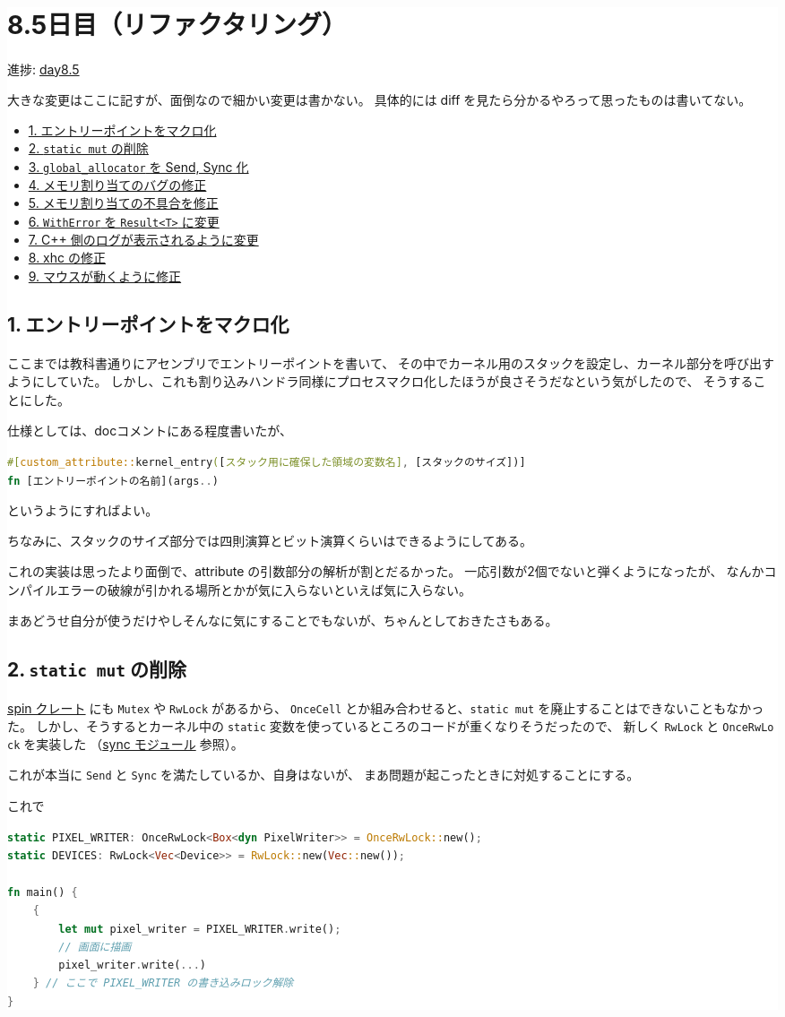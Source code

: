 # 8.5日目（リファクタリング）

進捗: [day8.5](https://github.com/K-Enter777/os-beginner/tree/day8.5)

大きな変更はここに記すが、面倒なので細かい変更は書かない。
具体的には diff を見たら分かるやろって思ったものは書いてない。

- [1. エントリーポイントをマクロ化](#1-エントリーポイントをマクロ化)
- [2. `static mut` の削除](#2-static-mut-の削除)
- [3. `global_allocator` を Send, Sync 化](#3-global_allocator-を-send-sync-化)
- [4. メモリ割り当てのバグの修正](#4-メモリ割り当てのバグの修正)
- [5. メモリ割り当ての不具合を修正](#5-メモリ割り当ての不具合を修正)
- [6. `WithError` を `Result<T>` に変更](#6-witherror-を-resultt-に変更)
- [7. C++ 側のログが表示されるように変更](#7-c-側のログが表示されるように変更)
- [8. xhc の修正](#8-xhc-の修正)
- [9. マウスが動くように修正](#9-マウスが動くように修正)

## 1. エントリーポイントをマクロ化

ここまでは教科書通りにアセンブリでエントリーポイントを書いて、
その中でカーネル用のスタックを設定し、カーネル部分を呼び出すようにしていた。
しかし、これも割り込みハンドラ同様にプロセスマクロ化したほうが良さそうだなという気がしたので、
そうすることにした。

仕様としては、docコメントにある程度書いたが、

```rs
#[custom_attribute::kernel_entry([スタック用に確保した領域の変数名], [スタックのサイズ])]
fn [エントリーポイントの名前](args..)
```

というようにすればよい。

ちなみに、スタックのサイズ部分では四則演算とビット演算くらいはできるようにしてある。

これの実装は思ったより面倒で、attribute の引数部分の解析が割とだるかった。
一応引数が2個でないと弾くようになったが、
なんかコンパイルエラーの破線が引かれる場所とかが気に入らないといえば気に入らない。

まあどうせ自分が使うだけやしそんなに気にすることでもないが、ちゃんとしておきたさもある。

## 2. `static mut` の削除

[spin クレート](https://docs.rs/spin/latest/spin/) にも `Mutex` や `RwLock` があるから、
`OnceCell` とか組み合わせると、`static mut` を廃止することはできないこともなかった。
しかし、そうするとカーネル中の `static` 変数を使っているところのコードが重くなりそうだったので、
新しく `RwLock` と `OnceRwLock` を実装した
（[sync モジュール](../mikan-os/kernel/src/sync.rs) 参照）。

これが本当に `Send` と `Sync` を満たしているか、自身はないが、
まあ問題が起こったときに対処することにする。

これで

```rs
static PIXEL_WRITER: OnceRwLock<Box<dyn PixelWriter>> = OnceRwLock::new();
static DEVICES: RwLock<Vec<Device>> = RwLock::new(Vec::new());

fn main() {
	{
		let mut pixel_writer = PIXEL_WRITER.write();
		// 画面に描画
		pixel_writer.write(...)
	} // ここで PIXEL_WRITER の書き込みロック解除
}
```

